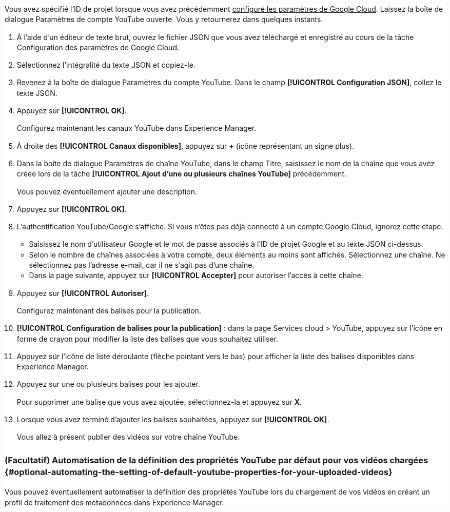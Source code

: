    Vous avez spécifié l’ID de projet lorsque vous avez précédemment [configuré les paramètres de Google Cloud](/help/assets/video.md#configuring-google-cloud-settings).
Laissez la boîte de dialogue Paramètres de compte YouTube ouverte. Vous y retournerez dans quelques instants.

1. À l’aide d’un éditeur de texte brut, ouvrez le fichier JSON que vous avez téléchargé et enregistré au cours de la tâche Configuration des paramètres de Google Cloud.
1. Sélectionnez l’intégralité du texte JSON et copiez-le.
1. Revenez à la boîte de dialogue Paramètres du compte YouTube. Dans le champ **[!UICONTROL Configuration JSON]**, collez le texte JSON.
1. Appuyez sur **[!UICONTROL OK]**.

   Configurez maintenant les canaux YouTube dans Experience Manager.

1. À droite des **[!UICONTROL Canaux disponibles]**, appuyez sur **+** (icône représentant un signe plus).
1. Dans la boîte de dialogue Paramètres de chaîne YouTube, dans le champ Titre, saisissez le nom de la chaîne que vous avez créée lors de la tâche **[!UICONTROL Ajout d’une ou plusieurs chaînes YouTube]** précédemment.

   Vous pouvez éventuellement ajouter une description.

1. Appuyez sur **[!UICONTROL OK]**.
1. L’authentification YouTube/Google s’affiche. Si vous n’êtes pas déjà connecté à un compte Google Cloud, ignorez cette étape.

   * Saisissez le nom d’utilisateur Google et le mot de passe associés à l’ID de projet Google et au texte JSON ci-dessus.
   * Selon le nombre de chaînes associées à votre compte, deux éléments au moins sont affichés. Sélectionnez une chaîne. Ne sélectionnez pas l’adresse e-mail, car il ne s’agit pas d’une chaîne.
   * Dans la page suivante, appuyez sur **[!UICONTROL Accepter]** pour autoriser l’accès à cette chaîne.

1. Appuyez sur **[!UICONTROL Autoriser]**.

   Configurez maintenant des balises pour la publication.

1. **[!UICONTROL Configuration de balises pour la publication]** : dans la page Services cloud > YouTube, appuyez sur l’icône en forme de crayon pour modifier la liste des balises que vous souhaitez utiliser.
1. Appuyez sur l’icône de liste déroulante (flèche pointant vers le bas) pour afficher la liste des balises disponibles dans Experience Manager.
1. Appuyez sur une ou plusieurs balises pour les ajouter.

   Pour supprimer une balise que vous avez ajoutée, sélectionnez-la et appuyez sur **X**.

1. Lorsque vous avez terminé d’ajouter les balises souhaitées, appuyez sur **[!UICONTROL OK]**.

   Vous allez à présent publier des vidéos sur votre chaîne YouTube.

### (Facultatif) Automatisation de la définition des propriétés YouTube par défaut pour vos vidéos chargées {#optional-automating-the-setting-of-default-youtube-properties-for-your-uploaded-videos}

Vous pouvez éventuellement automatiser la définition des propriétés YouTube lors du chargement de vos vidéos en créant un profil de traitement des métadonnées dans Experience Manager.

